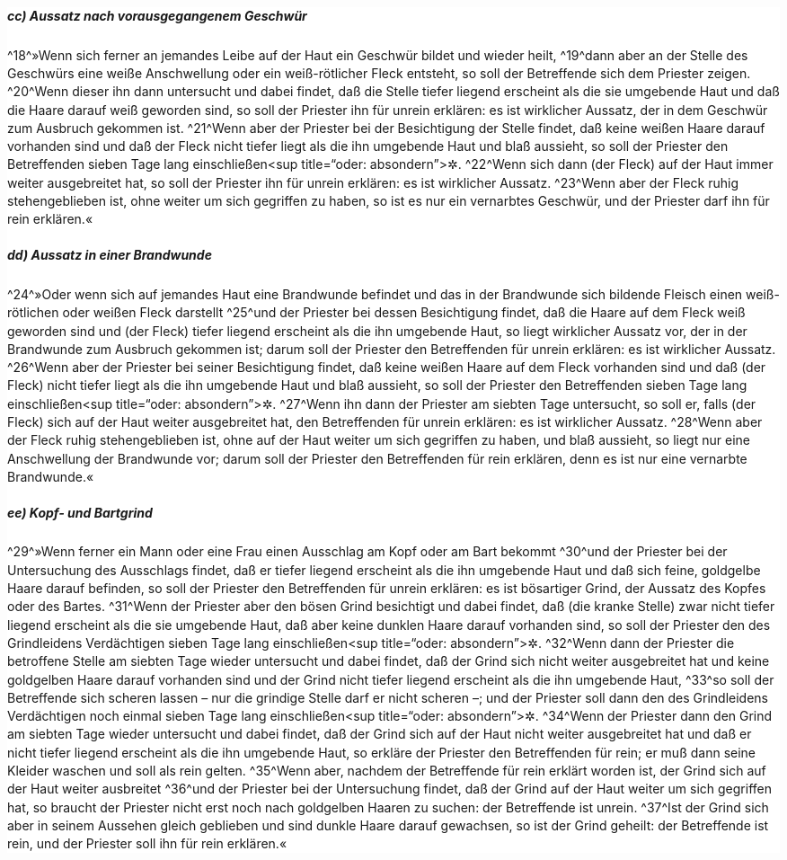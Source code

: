 ##### cc) Aussatz nach vorausgegangenem Geschwür

^18^»Wenn sich ferner an jemandes Leibe auf der Haut ein Geschwür bildet und wieder heilt,
^19^dann aber an der Stelle des Geschwürs eine weiße Anschwellung oder ein weiß-rötlicher Fleck entsteht, so soll der Betreffende sich dem Priester zeigen.
^20^Wenn dieser ihn dann untersucht und dabei findet, daß die Stelle tiefer liegend erscheint als die sie umgebende Haut und daß die Haare darauf weiß geworden sind, so soll der Priester ihn für unrein erklären: es ist wirklicher Aussatz, der in dem Geschwür zum Ausbruch gekommen ist.
^21^Wenn aber der Priester bei der Besichtigung der Stelle findet, daß keine weißen Haare darauf vorhanden sind und daß der Fleck nicht tiefer liegt als die ihn umgebende Haut und blaß aussieht, so soll der Priester den Betreffenden sieben Tage lang einschließen<sup title=“oder: absondern”>&#x2732;</sup>.
^22^Wenn sich dann (der Fleck) auf der Haut immer weiter ausgebreitet hat, so soll der Priester ihn für unrein erklären: es ist wirklicher Aussatz.
^23^Wenn aber der Fleck ruhig stehengeblieben ist, ohne weiter um sich gegriffen zu haben, so ist es nur ein vernarbtes Geschwür, und der Priester darf ihn für rein erklären.«

##### dd) Aussatz in einer Brandwunde

^24^»Oder wenn sich auf jemandes Haut eine Brandwunde befindet und das in der Brandwunde sich bildende Fleisch einen weiß-rötlichen oder weißen Fleck darstellt
^25^und der Priester bei dessen Besichtigung findet, daß die Haare auf dem Fleck weiß geworden sind und (der Fleck) tiefer liegend erscheint als die ihn umgebende Haut, so liegt wirklicher Aussatz vor, der in der Brandwunde zum Ausbruch gekommen ist; darum soll der Priester den Betreffenden für unrein erklären: es ist wirklicher Aussatz.
^26^Wenn aber der Priester bei seiner Besichtigung findet, daß keine weißen Haare auf dem Fleck vorhanden sind und daß (der Fleck) nicht tiefer liegt als die ihn umgebende Haut und blaß aussieht, so soll der Priester den Betreffenden sieben Tage lang einschließen<sup title=“oder: absondern”>&#x2732;</sup>.
^27^Wenn ihn dann der Priester am siebten Tage untersucht, so soll er, falls (der Fleck) sich auf der Haut weiter ausgebreitet hat, den Betreffenden für unrein erklären: es ist wirklicher Aussatz.
^28^Wenn aber der Fleck ruhig stehengeblieben ist, ohne auf der Haut weiter um sich gegriffen zu haben, und blaß aussieht, so liegt nur eine Anschwellung der Brandwunde vor; darum soll der Priester den Betreffenden für rein erklären, denn es ist nur eine vernarbte Brandwunde.«

##### ee) Kopf- und Bartgrind

^29^»Wenn ferner ein Mann oder eine Frau einen Ausschlag am Kopf oder am Bart bekommt
^30^und der Priester bei der Untersuchung des Ausschlags findet, daß er tiefer liegend erscheint als die ihn umgebende Haut und daß sich feine, goldgelbe Haare darauf befinden, so soll der Priester den Betreffenden für unrein erklären: es ist bösartiger Grind, der Aussatz des Kopfes oder des Bartes.
^31^Wenn der Priester aber den bösen Grind besichtigt und dabei findet, daß (die kranke Stelle) zwar nicht tiefer liegend erscheint als die sie umgebende Haut, daß aber keine dunklen Haare darauf vorhanden sind, so soll der Priester den des Grindleidens Verdächtigen sieben Tage lang einschließen<sup title=“oder: absondern”>&#x2732;</sup>.
^32^Wenn dann der Priester die betroffene Stelle am siebten Tage wieder untersucht und dabei findet, daß der Grind sich nicht weiter ausgebreitet hat und keine goldgelben Haare darauf vorhanden sind und der Grind nicht tiefer liegend erscheint als die ihn umgebende Haut,
^33^so soll der Betreffende sich scheren lassen – nur die grindige Stelle darf er nicht scheren –; und der Priester soll dann den des Grindleidens Verdächtigen noch einmal sieben Tage lang einschließen<sup title=“oder: absondern”>&#x2732;</sup>.
^34^Wenn der Priester dann den Grind am siebten Tage wieder untersucht und dabei findet, daß der Grind sich auf der Haut nicht weiter ausgebreitet hat und daß er nicht tiefer liegend erscheint als die ihn umgebende Haut, so erkläre der Priester den Betreffenden für rein; er muß dann seine Kleider waschen und soll als rein gelten.
^35^Wenn aber, nachdem der Betreffende für rein erklärt worden ist, der Grind sich auf der Haut weiter ausbreitet
^36^und der Priester bei der Untersuchung findet, daß der Grind auf der Haut weiter um sich gegriffen hat, so braucht der Priester nicht erst noch nach goldgelben Haaren zu suchen: der Betreffende ist unrein.
^37^Ist der Grind sich aber in seinem Aussehen gleich geblieben und sind dunkle Haare darauf gewachsen, so ist der Grind geheilt: der Betreffende ist rein, und der Priester soll ihn für rein erklären.«

